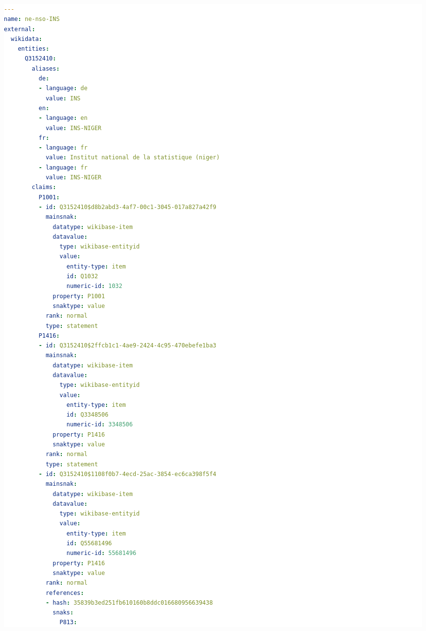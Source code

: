 ```yaml
---
name: ne-nso-INS
external:
  wikidata:
    entities:
      Q3152410:
        aliases:
          de:
          - language: de
            value: INS
          en:
          - language: en
            value: INS-NIGER
          fr:
          - language: fr
            value: Institut national de la statistique (niger)
          - language: fr
            value: INS-NIGER
        claims:
          P1001:
          - id: Q3152410$d8b2abd3-4af7-00c1-3045-017a827a42f9
            mainsnak:
              datatype: wikibase-item
              datavalue:
                type: wikibase-entityid
                value:
                  entity-type: item
                  id: Q1032
                  numeric-id: 1032
              property: P1001
              snaktype: value
            rank: normal
            type: statement
          P1416:
          - id: Q3152410$2ffcb1c1-4ae9-2424-4c95-470ebefe1ba3
            mainsnak:
              datatype: wikibase-item
              datavalue:
                type: wikibase-entityid
                value:
                  entity-type: item
                  id: Q3348506
                  numeric-id: 3348506
              property: P1416
              snaktype: value
            rank: normal
            type: statement
          - id: Q3152410$1108f0b7-4ecd-25ac-3854-ec6ca398f5f4
            mainsnak:
              datatype: wikibase-item
              datavalue:
                type: wikibase-entityid
                value:
                  entity-type: item
                  id: Q55681496
                  numeric-id: 55681496
              property: P1416
              snaktype: value
            rank: normal
            references:
            - hash: 35839b3ed251fb610160b8ddc016680956639438
              snaks:
                P813:
```